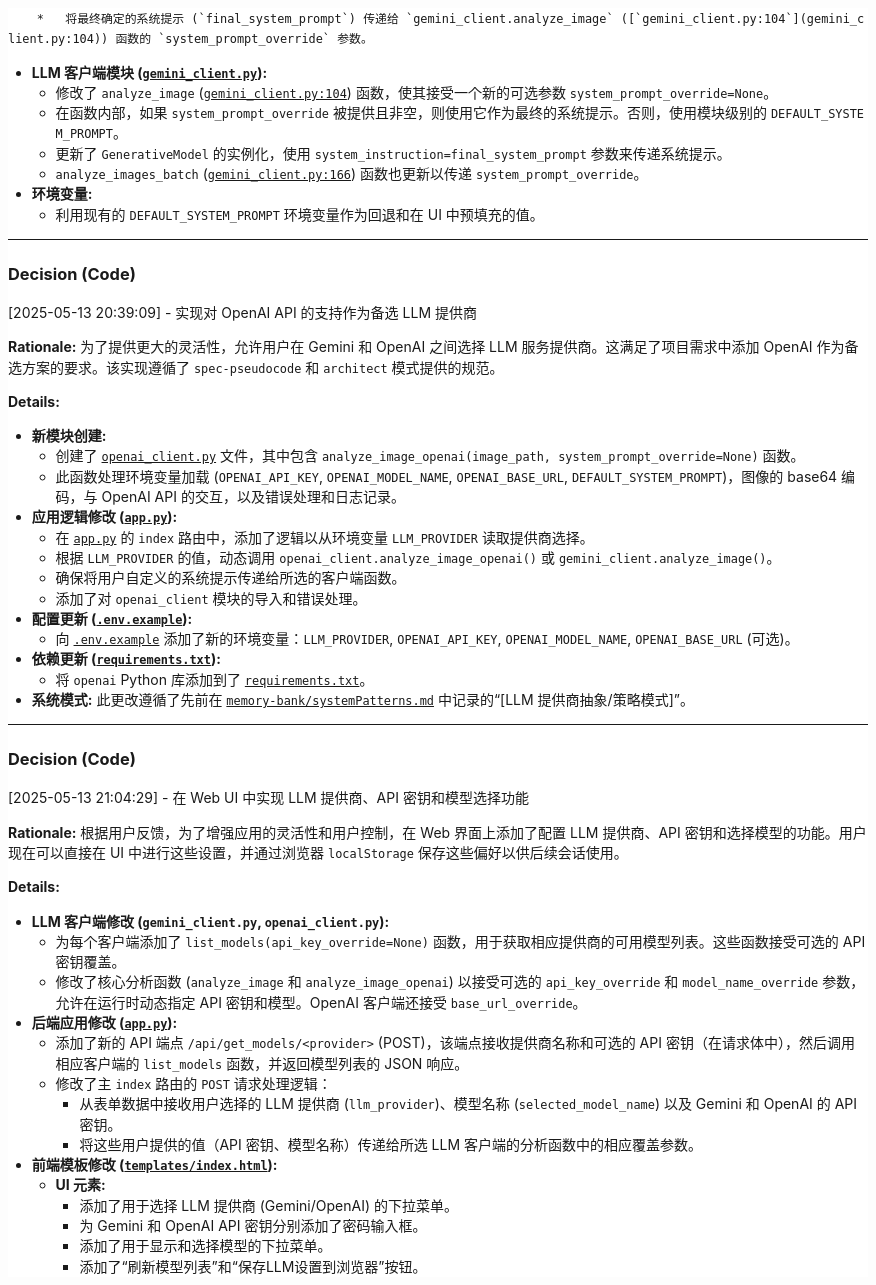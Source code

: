         *   将最终确定的系统提示 (`final_system_prompt`) 传递给 `gemini_client.analyze_image` ([`gemini_client.py:104`](gemini_client.py:104)) 函数的 `system_prompt_override` 参数。
*   **LLM 客户端模块 ([`gemini_client.py`](gemini_client.py:1)):**
    *   修改了 `analyze_image` ([`gemini_client.py:104`](gemini_client.py:104)) 函数，使其接受一个新的可选参数 `system_prompt_override=None`。
    *   在函数内部，如果 `system_prompt_override` 被提供且非空，则使用它作为最终的系统提示。否则，使用模块级别的 `DEFAULT_SYSTEM_PROMPT`。
    *   更新了 `GenerativeModel` 的实例化，使用 `system_instruction=final_system_prompt` 参数来传递系统提示。
    *   `analyze_images_batch` ([`gemini_client.py:166`](gemini_client.py:166)) 函数也更新以传递 `system_prompt_override`。
*   **环境变量:**
    *   利用现有的 `DEFAULT_SYSTEM_PROMPT` 环境变量作为回退和在 UI 中预填充的值。
---
### Decision (Code)
[2025-05-13 20:39:09] - 实现对 OpenAI API 的支持作为备选 LLM 提供商

**Rationale:**
为了提供更大的灵活性，允许用户在 Gemini 和 OpenAI 之间选择 LLM 服务提供商。这满足了项目需求中添加 OpenAI 作为备选方案的要求。该实现遵循了 `spec-pseudocode` 和 `architect` 模式提供的规范。

**Details:**
*   **新模块创建:**
    *   创建了 [`openai_client.py`](openai_client.py:1) 文件，其中包含 `analyze_image_openai(image_path, system_prompt_override=None)` 函数。
    *   此函数处理环境变量加载 (`OPENAI_API_KEY`, `OPENAI_MODEL_NAME`, `OPENAI_BASE_URL`, `DEFAULT_SYSTEM_PROMPT`)，图像的 base64 编码，与 OpenAI API 的交互，以及错误处理和日志记录。
*   **应用逻辑修改 ([`app.py`](app.py:1)):**
    *   在 [`app.py`](app.py:1) 的 `index` 路由中，添加了逻辑以从环境变量 `LLM_PROVIDER` 读取提供商选择。
    *   根据 `LLM_PROVIDER` 的值，动态调用 `openai_client.analyze_image_openai()` 或 `gemini_client.analyze_image()`。
    *   确保将用户自定义的系统提示传递给所选的客户端函数。
    *   添加了对 `openai_client` 模块的导入和错误处理。
*   **配置更新 ([`.env.example`](.env.example:1)):**
    *   向 [`.env.example`](.env.example:1) 添加了新的环境变量：`LLM_PROVIDER`, `OPENAI_API_KEY`, `OPENAI_MODEL_NAME`, `OPENAI_BASE_URL` (可选)。
*   **依赖更新 ([`requirements.txt`](requirements.txt:1)):**
    *   将 `openai` Python 库添加到了 [`requirements.txt`](requirements.txt:1)。
*   **系统模式:** 此更改遵循了先前在 [`memory-bank/systemPatterns.md`](memory-bank/systemPatterns.md:1) 中记录的“[LLM 提供商抽象/策略模式]”。
---
### Decision (Code)
[2025-05-13 21:04:29] - 在 Web UI 中实现 LLM 提供商、API 密钥和模型选择功能

**Rationale:**
根据用户反馈，为了增强应用的灵活性和用户控制，在 Web 界面上添加了配置 LLM 提供商、API 密钥和选择模型的功能。用户现在可以直接在 UI 中进行这些设置，并通过浏览器 `localStorage` 保存这些偏好以供后续会话使用。

**Details:**
*   **LLM 客户端修改 (`gemini_client.py`, `openai_client.py`):**
    *   为每个客户端添加了 `list_models(api_key_override=None)` 函数，用于获取相应提供商的可用模型列表。这些函数接受可选的 API 密钥覆盖。
    *   修改了核心分析函数 (`analyze_image` 和 `analyze_image_openai`) 以接受可选的 `api_key_override` 和 `model_name_override` 参数，允许在运行时动态指定 API 密钥和模型。OpenAI 客户端还接受 `base_url_override`。
*   **后端应用修改 ([`app.py`](app.py:1)):**
    *   添加了新的 API 端点 `/api/get_models/<provider>` (POST)，该端点接收提供商名称和可选的 API 密钥（在请求体中），然后调用相应客户端的 `list_models` 函数，并返回模型列表的 JSON 响应。
    *   修改了主 `index` 路由的 `POST` 请求处理逻辑：
        *   从表单数据中接收用户选择的 LLM 提供商 (`llm_provider`)、模型名称 (`selected_model_name`) 以及 Gemini 和 OpenAI 的 API 密钥。
        *   将这些用户提供的值（API 密钥、模型名称）传递给所选 LLM 客户端的分析函数中的相应覆盖参数。
*   **前端模板修改 ([`templates/index.html`](templates/index.html:1)):**
    *   **UI 元素:**
        *   添加了用于选择 LLM 提供商 (Gemini/OpenAI) 的下拉菜单。
        *   为 Gemini 和 OpenAI API 密钥分别添加了密码输入框。
        *   添加了用于显示和选择模型的下拉菜单。
        *   添加了“刷新模型列表”和“保存LLM设置到浏览器”按钮。